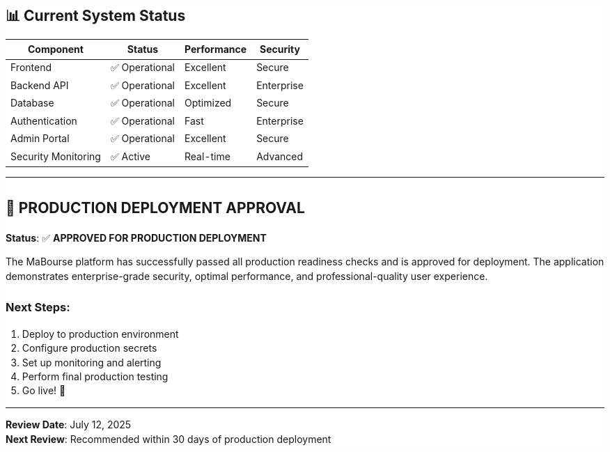 ## 📊 Current System Status

| Component | Status | Performance | Security |
|-----------|--------|-------------|----------|
| Frontend | ✅ Operational | Excellent | Secure |
| Backend API | ✅ Operational | Excellent | Enterprise |
| Database | ✅ Operational | Optimized | Secure |
| Authentication | ✅ Operational | Fast | Enterprise |
| Admin Portal | ✅ Operational | Excellent | Secure |
| Security Monitoring | ✅ Active | Real-time | Advanced |

---

## 🚀 **PRODUCTION DEPLOYMENT APPROVAL**

**Status**: ✅ **APPROVED FOR PRODUCTION DEPLOYMENT**

The MaBourse platform has successfully passed all production readiness checks and is approved for deployment. The application demonstrates enterprise-grade security, optimal performance, and professional-quality user experience.

### Next Steps:
1. Deploy to production environment
2. Configure production secrets
3. Set up monitoring and alerting
4. Perform final production testing
5. Go live! 🎉

---

**Review Date**: July 12, 2025  
**Next Review**: Recommended within 30 days of production deployment
